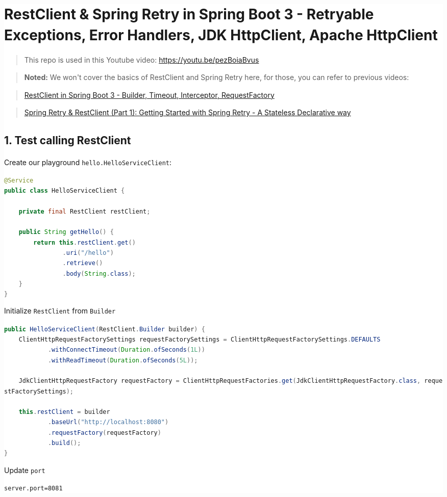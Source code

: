 # RestClient & Spring Retry in Spring Boot 3 - Retryable Exceptions, Error Handlers, JDK HttpClient, Apache HttpClient

> This repo is used in this Youtube video: https://youtu.be/pezBoiaBvus

> **Noted:** We won't cover the basics of RestClient and Spring Retry here, for those, you can refer to previous videos:

> [RestClient in Spring Boot 3 - Builder, Timeout, Interceptor, RequestFactory](https://youtu.be/iNWVlF8o0A4)

> [Spring Retry & RestClient (Part 1): Getting Started with Spring Retry - A Stateless Declarative way](https://youtu.be/pGN6tp3Hij8)

## 1. Test calling RestClient

Create our playground `hello.HelloServiceClient`:
```java
@Service
public class HelloServiceClient {

    private final RestClient restClient;

    public String getHello() {
        return this.restClient.get()
                .uri("/hello")
                .retrieve()
                .body(String.class);
    }
}
```

Initialize `RestClient` from `Builder`
```java
public HelloServiceClient(RestClient.Builder builder) {
    ClientHttpRequestFactorySettings requestFactorySettings = ClientHttpRequestFactorySettings.DEFAULTS
            .withConnectTimeout(Duration.ofSeconds(1L))
            .withReadTimeout(Duration.ofSeconds(5L));

    JdkClientHttpRequestFactory requestFactory = ClientHttpRequestFactories.get(JdkClientHttpRequestFactory.class, requestFactorySettings);

    this.restClient = builder
            .baseUrl("http://localhost:8080")
            .requestFactory(requestFactory)
            .build();
}
```

Update `port`
```properties
server.port=8081
```
